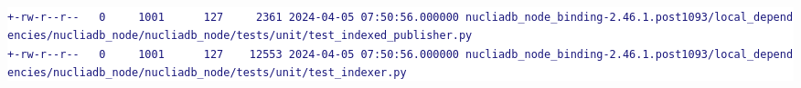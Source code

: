 ```diff
+-rw-r--r--   0     1001      127     2361 2024-04-05 07:50:56.000000 nucliadb_node_binding-2.46.1.post1093/local_dependencies/nucliadb_node/nucliadb_node/tests/unit/test_indexed_publisher.py
+-rw-r--r--   0     1001      127    12553 2024-04-05 07:50:56.000000 nucliadb_node_binding-2.46.1.post1093/local_dependencies/nucliadb_node/nucliadb_node/tests/unit/test_indexer.py
